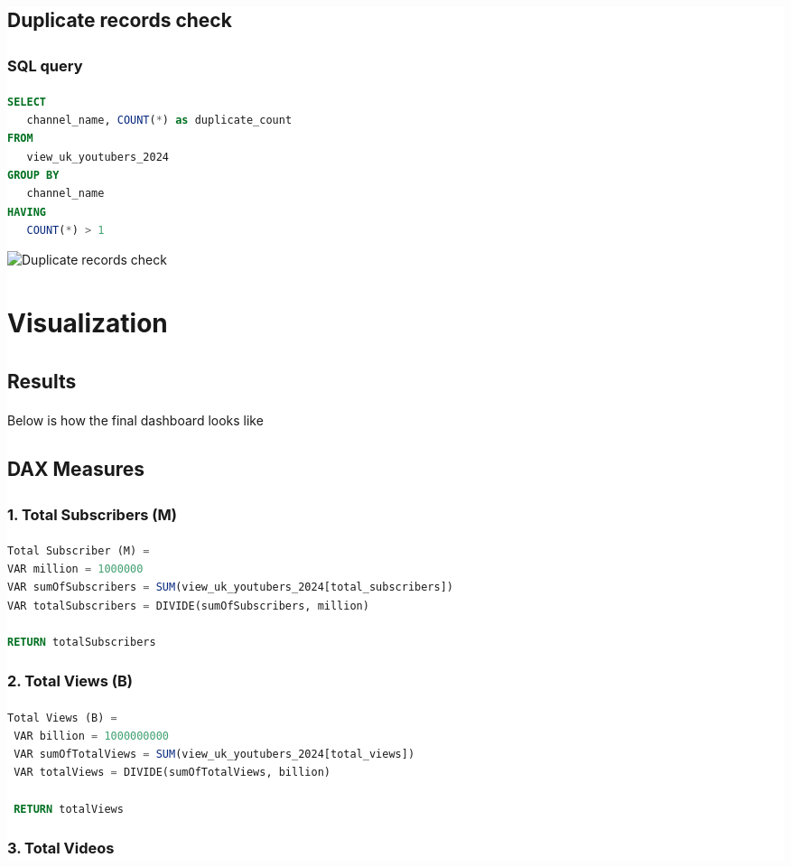 
## Duplicate records check

### SQL query

```sql
SELECT 
   channel_name, COUNT(*) as duplicate_count
FROM 
   view_uk_youtubers_2024
GROUP BY 
   channel_name
HAVING 
   COUNT(*) > 1
```
![Duplicate records check](https://github.com/bayyangjie/Top_UK_Youtubers_2024/blob/main/assets/images/duplicate%20records%20check.png?raw=true)

# Visualization

## Results

Below is how the final dashboard looks like



## DAX Measures

### 1. Total Subscribers (M)

``` SQL
Total Subscriber (M) = 
VAR million = 1000000
VAR sumOfSubscribers = SUM(view_uk_youtubers_2024[total_subscribers])
VAR totalSubscribers = DIVIDE(sumOfSubscribers, million)

RETURN totalSubscribers
```

### 2. Total Views (B)

```SQL
Total Views (B) = 
 VAR billion = 1000000000
 VAR sumOfTotalViews = SUM(view_uk_youtubers_2024[total_views])
 VAR totalViews = DIVIDE(sumOfTotalViews, billion)

 RETURN totalViews
```

### 3. Total Videos
